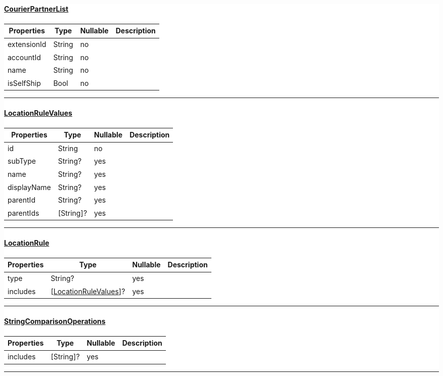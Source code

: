 

 
 
 #### [CourierPartnerList](#CourierPartnerList)

 | Properties | Type | Nullable | Description |
 | ---------- | ---- | -------- | ----------- |
 | extensionId | String |  no  |  |
 | accountId | String |  no  |  |
 | name | String |  no  |  |
 | isSelfShip | Bool |  no  |  |

---


 
 
 #### [LocationRuleValues](#LocationRuleValues)

 | Properties | Type | Nullable | Description |
 | ---------- | ---- | -------- | ----------- |
 | id | String |  no  |  |
 | subType | String? |  yes  |  |
 | name | String? |  yes  |  |
 | displayName | String? |  yes  |  |
 | parentId | String? |  yes  |  |
 | parentIds | [String]? |  yes  |  |

---


 
 
 #### [LocationRule](#LocationRule)

 | Properties | Type | Nullable | Description |
 | ---------- | ---- | -------- | ----------- |
 | type | String? |  yes  |  |
 | includes | [[LocationRuleValues](#LocationRuleValues)]? |  yes  |  |

---


 
 
 #### [StringComparisonOperations](#StringComparisonOperations)

 | Properties | Type | Nullable | Description |
 | ---------- | ---- | -------- | ----------- |
 | includes | [String]? |  yes  |  |

---